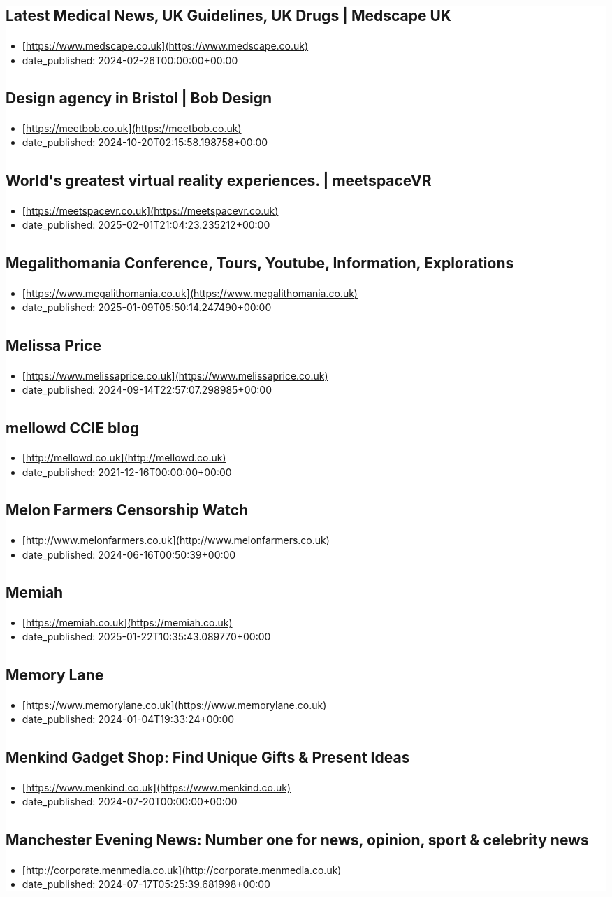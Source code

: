  ## Latest Medical News, UK Guidelines, UK Drugs | Medscape UK
 - [https://www.medscape.co.uk](https://www.medscape.co.uk)
 - date_published: 2024-02-26T00:00:00+00:00

 ## Design agency in Bristol | Bob Design
 - [https://meetbob.co.uk](https://meetbob.co.uk)
 - date_published: 2024-10-20T02:15:58.198758+00:00

 ## World's greatest virtual reality experiences. | meetspaceVR
 - [https://meetspacevr.co.uk](https://meetspacevr.co.uk)
 - date_published: 2025-02-01T21:04:23.235212+00:00

 ## Megalithomania Conference, Tours, Youtube, Information, Explorations
 - [https://www.megalithomania.co.uk](https://www.megalithomania.co.uk)
 - date_published: 2025-01-09T05:50:14.247490+00:00

 ## Melissa Price
 - [https://www.melissaprice.co.uk](https://www.melissaprice.co.uk)
 - date_published: 2024-09-14T22:57:07.298985+00:00

 ## mellowd CCIE blog
 - [http://mellowd.co.uk](http://mellowd.co.uk)
 - date_published: 2021-12-16T00:00:00+00:00

 ## Melon Farmers Censorship Watch
 - [http://www.melonfarmers.co.uk](http://www.melonfarmers.co.uk)
 - date_published: 2024-06-16T00:50:39+00:00

 ## Memiah
 - [https://memiah.co.uk](https://memiah.co.uk)
 - date_published: 2025-01-22T10:35:43.089770+00:00

 ## Memory Lane
 - [https://www.memorylane.co.uk](https://www.memorylane.co.uk)
 - date_published: 2024-01-04T19:33:24+00:00

 ## Menkind Gadget Shop: Find Unique Gifts & Present Ideas
 - [https://www.menkind.co.uk](https://www.menkind.co.uk)
 - date_published: 2024-07-20T00:00:00+00:00

 ## Manchester Evening News: Number one for news, opinion, sport & celebrity news
 - [http://corporate.menmedia.co.uk](http://corporate.menmedia.co.uk)
 - date_published: 2024-07-17T05:25:39.681998+00:00
